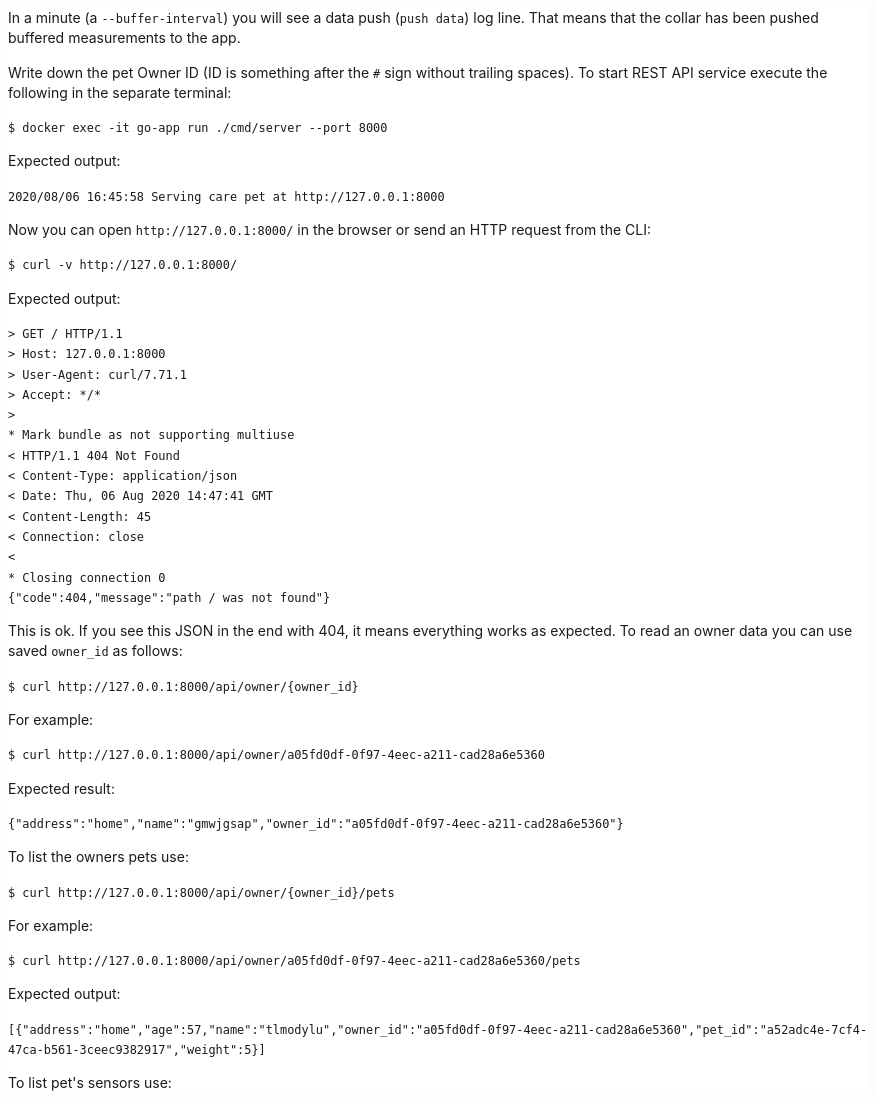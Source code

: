 In a minute (a `--buffer-interval`) you will see a data push (`push data`) log line.
That means that the collar has been pushed buffered measurements to the app.

Write down the pet Owner ID (ID is something after the `#` sign without trailing spaces).
To start REST API service execute the following in the separate terminal:

    $ docker exec -it go-app run ./cmd/server --port 8000

Expected output:

    2020/08/06 16:45:58 Serving care pet at http://127.0.0.1:8000

Now you can open `http://127.0.0.1:8000/` in the browser or send an HTTP request from the CLI:

    $ curl -v http://127.0.0.1:8000/

Expected output:

    > GET / HTTP/1.1
    > Host: 127.0.0.1:8000
    > User-Agent: curl/7.71.1
    > Accept: */*
    >
    * Mark bundle as not supporting multiuse
    < HTTP/1.1 404 Not Found
    < Content-Type: application/json
    < Date: Thu, 06 Aug 2020 14:47:41 GMT
    < Content-Length: 45
    < Connection: close
    <
    * Closing connection 0
    {"code":404,"message":"path / was not found"}

This is ok. If you see this JSON in the end with 404, it means everything works as expected.
To read an owner data you can use saved `owner_id` as follows:

    $ curl http://127.0.0.1:8000/api/owner/{owner_id}

For example:

    $ curl http://127.0.0.1:8000/api/owner/a05fd0df-0f97-4eec-a211-cad28a6e5360

Expected result:

    {"address":"home","name":"gmwjgsap","owner_id":"a05fd0df-0f97-4eec-a211-cad28a6e5360"}

To list the owners pets use:

    $ curl http://127.0.0.1:8000/api/owner/{owner_id}/pets

For example:

    $ curl http://127.0.0.1:8000/api/owner/a05fd0df-0f97-4eec-a211-cad28a6e5360/pets

Expected output:

    [{"address":"home","age":57,"name":"tlmodylu","owner_id":"a05fd0df-0f97-4eec-a211-cad28a6e5360","pet_id":"a52adc4e-7cf4-47ca-b561-3ceec9382917","weight":5}]

To list pet's sensors use:
